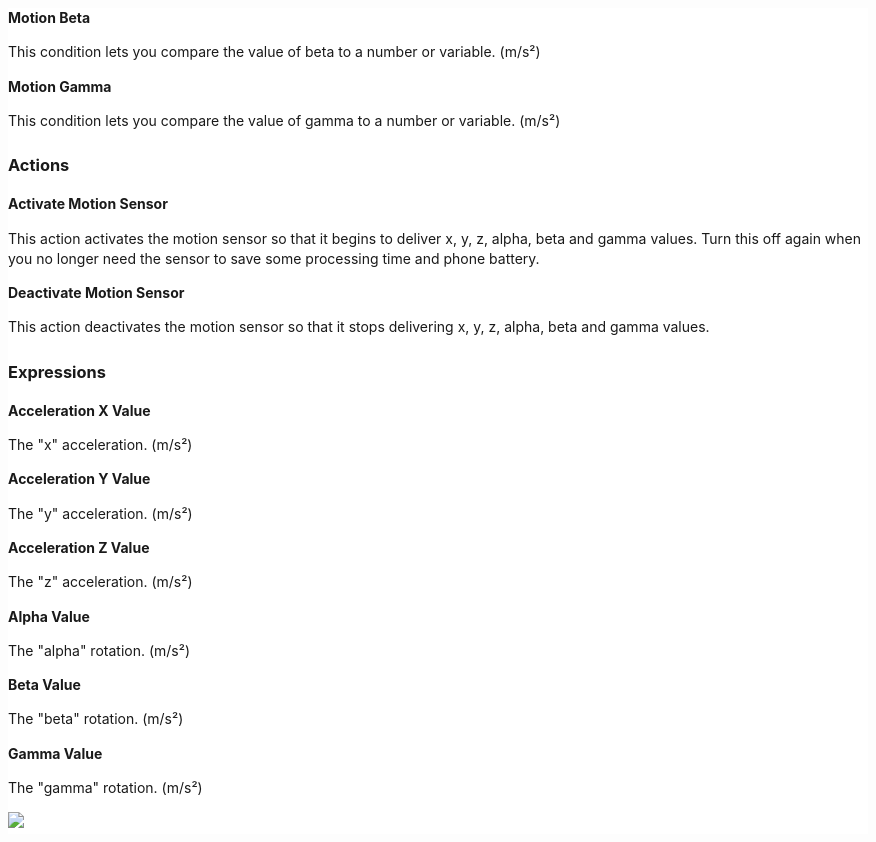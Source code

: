 **Motion Beta**

This condition lets you compare the value of beta to a number or variable. (m/s²)

**Motion Gamma**

This condition lets you compare the value of gamma to a number or variable. (m/s²)

### Actions

**Activate Motion Sensor**

This action activates the motion sensor so that it begins to deliver x, y, z, alpha, beta and gamma values. Turn this off again when you no longer need the sensor to save some processing time and phone battery.

**Deactivate Motion Sensor**

This action deactivates the motion sensor so that it stops delivering x, y, z, alpha, beta and gamma values.

### Expressions

**Acceleration X Value**

The "x" acceleration. (m/s²)

**Acceleration Y Value**

The "y" acceleration. (m/s²)

**Acceleration Z Value**

The "z" acceleration. (m/s²)

**Alpha Value**

The "alpha" rotation. (m/s²)

**Beta Value**

The "beta" rotation. (m/s²)

**Gamma Value**

The "gamma" rotation. (m/s²)

![](/gdevelop5/all-features/devicesensorsevents.png)
